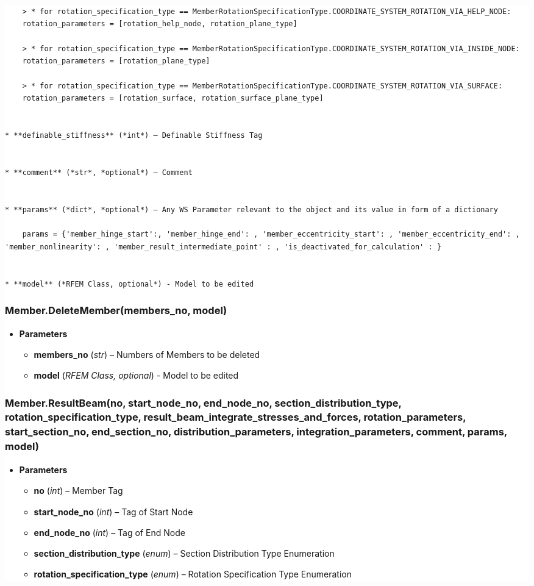         > * for rotation_specification_type == MemberRotationSpecificationType.COORDINATE_SYSTEM_ROTATION_VIA_HELP_NODE:    
        rotation_parameters = [rotation_help_node, rotation_plane_type]

        > * for rotation_specification_type == MemberRotationSpecificationType.COORDINATE_SYSTEM_ROTATION_VIA_INSIDE_NODE:  
        rotation_parameters = [rotation_plane_type]

        > * for rotation_specification_type == MemberRotationSpecificationType.COORDINATE_SYSTEM_ROTATION_VIA_SURFACE:  
        rotation_parameters = [rotation_surface, rotation_surface_plane_type]


    * **definable_stiffness** (*int*) – Definable Stiffness Tag


    * **comment** (*str*, *optional*) – Comment


    * **params** (*dict*, *optional*) – Any WS Parameter relevant to the object and its value in form of a dictionary

        params = {'member_hinge_start':, 'member_hinge_end': , 'member_eccentricity_start': , 'member_eccentricity_end': , 'member_nonlinearity': , 'member_result_intermediate_point' : , 'is_deactivated_for_calculation' : }


    * **model** (*RFEM Class, optional*) - Model to be edited



### Member.DeleteMember(members_no, model)

* **Parameters**

    * **members_no** (*str*) – Numbers of Members to be deleted


    * **model** (*RFEM Class, optional*) - Model to be edited



### Member.ResultBeam(no, start_node_no, end_node_no, section_distribution_type, rotation_specification_type, result_beam_integrate_stresses_and_forces, rotation_parameters, start_section_no, end_section_no, distribution_parameters, integration_parameters, comment, params, model)

* **Parameters**

    
    * **no** (*int*) – Member Tag


    * **start_node_no** (*int*) – Tag of Start Node


    * **end_node_no** (*int*) – Tag of End Node


    * **section_distribution_type** (*enum*) – Section Distribution Type Enumeration


    * **rotation_specification_type** (*enum*) – Rotation Specification Type Enumeration
